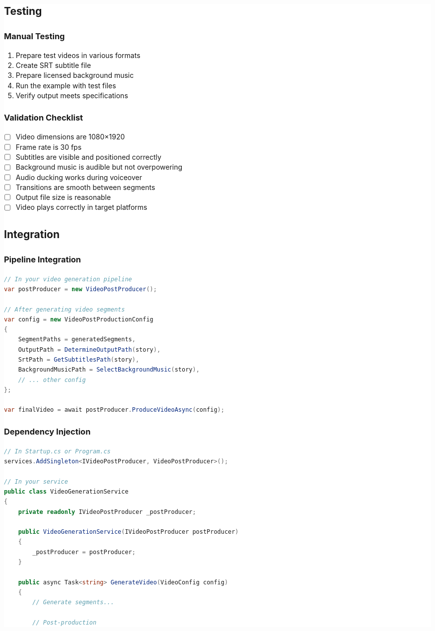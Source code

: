## Testing

### Manual Testing

1. Prepare test videos in various formats
2. Create SRT subtitle file
3. Prepare licensed background music
4. Run the example with test files
5. Verify output meets specifications

### Validation Checklist

- [ ] Video dimensions are 1080×1920
- [ ] Frame rate is 30 fps
- [ ] Subtitles are visible and positioned correctly
- [ ] Background music is audible but not overpowering
- [ ] Audio ducking works during voiceover
- [ ] Transitions are smooth between segments
- [ ] Output file size is reasonable
- [ ] Video plays correctly in target platforms

## Integration

### Pipeline Integration

```csharp
// In your video generation pipeline
var postProducer = new VideoPostProducer();

// After generating video segments
var config = new VideoPostProductionConfig
{
    SegmentPaths = generatedSegments,
    OutputPath = DetermineOutputPath(story),
    SrtPath = GetSubtitlesPath(story),
    BackgroundMusicPath = SelectBackgroundMusic(story),
    // ... other config
};

var finalVideo = await postProducer.ProduceVideoAsync(config);
```

### Dependency Injection

```csharp
// In Startup.cs or Program.cs
services.AddSingleton<IVideoPostProducer, VideoPostProducer>();

// In your service
public class VideoGenerationService
{
    private readonly IVideoPostProducer _postProducer;
    
    public VideoGenerationService(IVideoPostProducer postProducer)
    {
        _postProducer = postProducer;
    }
    
    public async Task<string> GenerateVideo(VideoConfig config)
    {
        // Generate segments...
        
        // Post-production
```